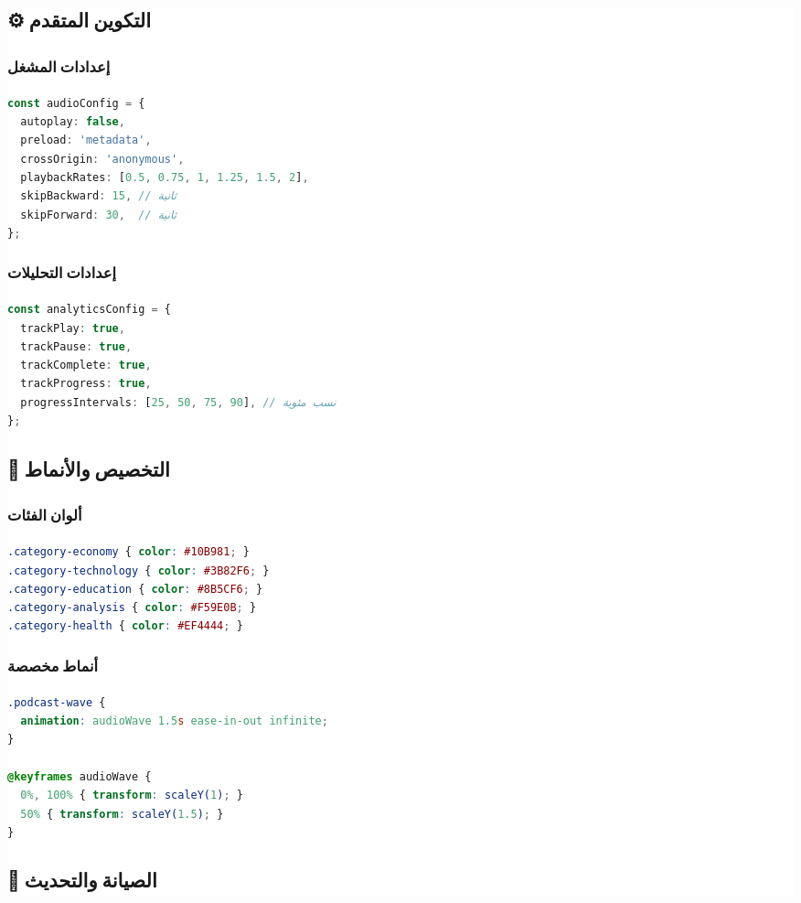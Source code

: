 ## ⚙️ التكوين المتقدم

### إعدادات المشغل
```typescript
const audioConfig = {
  autoplay: false,
  preload: 'metadata',
  crossOrigin: 'anonymous',
  playbackRates: [0.5, 0.75, 1, 1.25, 1.5, 2],
  skipBackward: 15, // ثانية
  skipForward: 30,  // ثانية
};
```

### إعدادات التحليلات
```typescript
const analyticsConfig = {
  trackPlay: true,
  trackPause: true,
  trackComplete: true,
  trackProgress: true,
  progressIntervals: [25, 50, 75, 90], // نسب مئوية
};
```

## 🎨 التخصيص والأنماط

### ألوان الفئات
```css
.category-economy { color: #10B981; }
.category-technology { color: #3B82F6; }
.category-education { color: #8B5CF6; }
.category-analysis { color: #F59E0B; }
.category-health { color: #EF4444; }
```

### أنماط مخصصة
```css
.podcast-wave {
  animation: audioWave 1.5s ease-in-out infinite;
}

@keyframes audioWave {
  0%, 100% { transform: scaleY(1); }
  50% { transform: scaleY(1.5); }
}
```

## 🔧 الصيانة والتحديث

